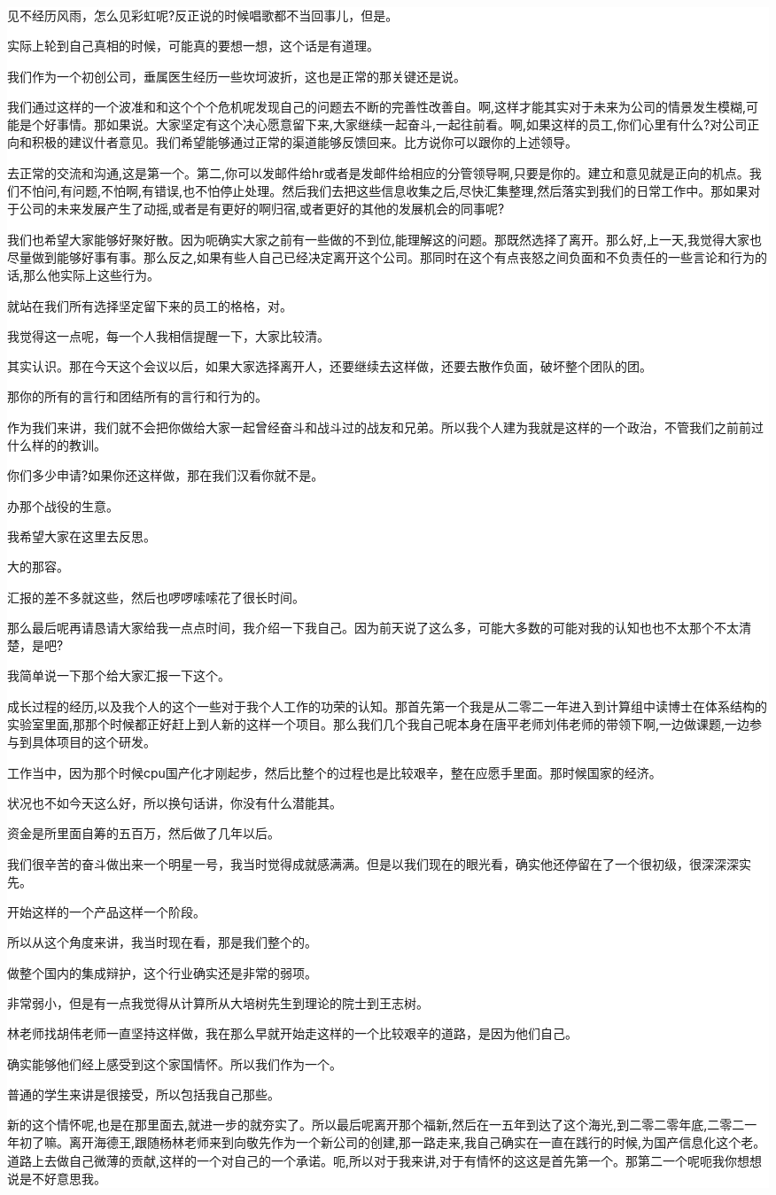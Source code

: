 见不经历风雨，怎么见彩虹呢?反正说的时候唱歌都不当回事儿，但是。

实际上轮到自己真相的时候，可能真的要想一想，这个话是有道理。

我们作为一个初创公司，垂属医生经历一些坎坷波折，这也是正常的那关键还是说。

我们通过这样的一个波准和和这个个个危机呢发现自己的问题去不断的完善性改善自。啊,这样才能其实对于未来为公司的情景发生模糊,可能是个好事情。那如果说。大家坚定有这个决心愿意留下来,大家继续一起奋斗,一起往前看。啊,如果这样的员工,你们心里有什么?对公司正向和积极的建议什者意见。我们希望能够通过正常的渠道能够反馈回来。比方说你可以跟你的上述领导。

去正常的交流和沟通,这是第一个。第二,你可以发邮件给hr或者是发邮件给相应的分管领导啊,只要是你的。建立和意见就是正向的机点。我们不怕问,有问题,不怕啊,有错误,也不怕停止处理。然后我们去把这些信息收集之后,尽快汇集整理,然后落实到我们的日常工作中。那如果对于公司的未来发展产生了动摇,或者是有更好的啊归宿,或者更好的其他的发展机会的同事呢?

我们也希望大家能够好聚好散。因为呃确实大家之前有一些做的不到位,能理解这的问题。那既然选择了离开。那么好,上一天,我觉得大家也尽量做到能够好事有事。那么反之,如果有些人自己已经决定离开这个公司。那同时在这个有点丧怒之间负面和不负责任的一些言论和行为的话,那么他实际上这些行为。

就站在我们所有选择坚定留下来的员工的格格，对。

我觉得这一点呢，每一个人我相信提醒一下，大家比较清。

其实认识。那在今天这个会议以后，如果大家选择离开人，还要继续去这样做，还要去散作负面，破坏整个团队的团。

那你的所有的言行和团结所有的言行和行为的。

作为我们来讲，我们就不会把你做给大家一起曾经奋斗和战斗过的战友和兄弟。所以我个人建为我就是这样的一个政治，不管我们之前前过什么样的的教训。

你们多少申请?如果你还这样做，那在我们汉看你就不是。

办那个战役的生意。

我希望大家在这里去反思。

大的那容。

汇报的差不多就这些，然后也啰啰嗦嗦花了很长时间。

那么最后呢再请恳请大家给我一点点时间，我介绍一下我自己。因为前天说了这么多，可能大多数的可能对我的认知也也不太那个不太清楚，是吧?

我简单说一下那个给大家汇报一下这个。

成长过程的经历,以及我个人的这个一些对于我个人工作的功荣的认知。那首先第一个我是从二零二一年进入到计算组中读博士在体系结构的实验室里面,那那个时候都正好赶上到人新的这样一个项目。那么我们几个我自己呢本身在唐平老师刘伟老师的带领下啊,一边做课题,一边参与到具体项目的这个研发。

工作当中，因为那个时候cpu国产化才刚起步，然后比整个的过程也是比较艰辛，整在应愿手里面。那时候国家的经济。

状况也不如今天这么好，所以换句话讲，你没有什么潜能其。

资金是所里面自筹的五百万，然后做了几年以后。

我们很辛苦的奋斗做出来一个明星一号，我当时觉得成就感满满。但是以我们现在的眼光看，确实他还停留在了一个很初级，很深深深实先。

开始这样的一个产品这样一个阶段。

所以从这个角度来讲，我当时现在看，那是我们整个的。

做整个国内的集成辩护，这个行业确实还是非常的弱项。

非常弱小，但是有一点我觉得从计算所从大培树先生到理论的院士到王志树。

林老师找胡伟老师一直坚持这样做，我在那么早就开始走这样的一个比较艰辛的道路，是因为他们自己。

确实能够他们经上感受到这个家国情怀。所以我们作为一个。

普通的学生来讲是很接受，所以包括我自己那些。

新的这个情怀呢,也是在那里面去,就进一步的就夯实了。所以最后呢离开那个福新,然后在一五年到达了这个海光,到二零二零年底,二零二一年初了嘛。离开海德王,跟随杨林老师来到向敬先作为一个新公司的创建,那一路走来,我自己确实在一直在践行的时候,为国产信息化这个老。道路上去做自己微薄的贡献,这样的一个对自己的一个承诺。呃,所以对于我来讲,对于有情怀的这这是首先第一个。那第二一个呢呃我你想想说是不好意思我。
